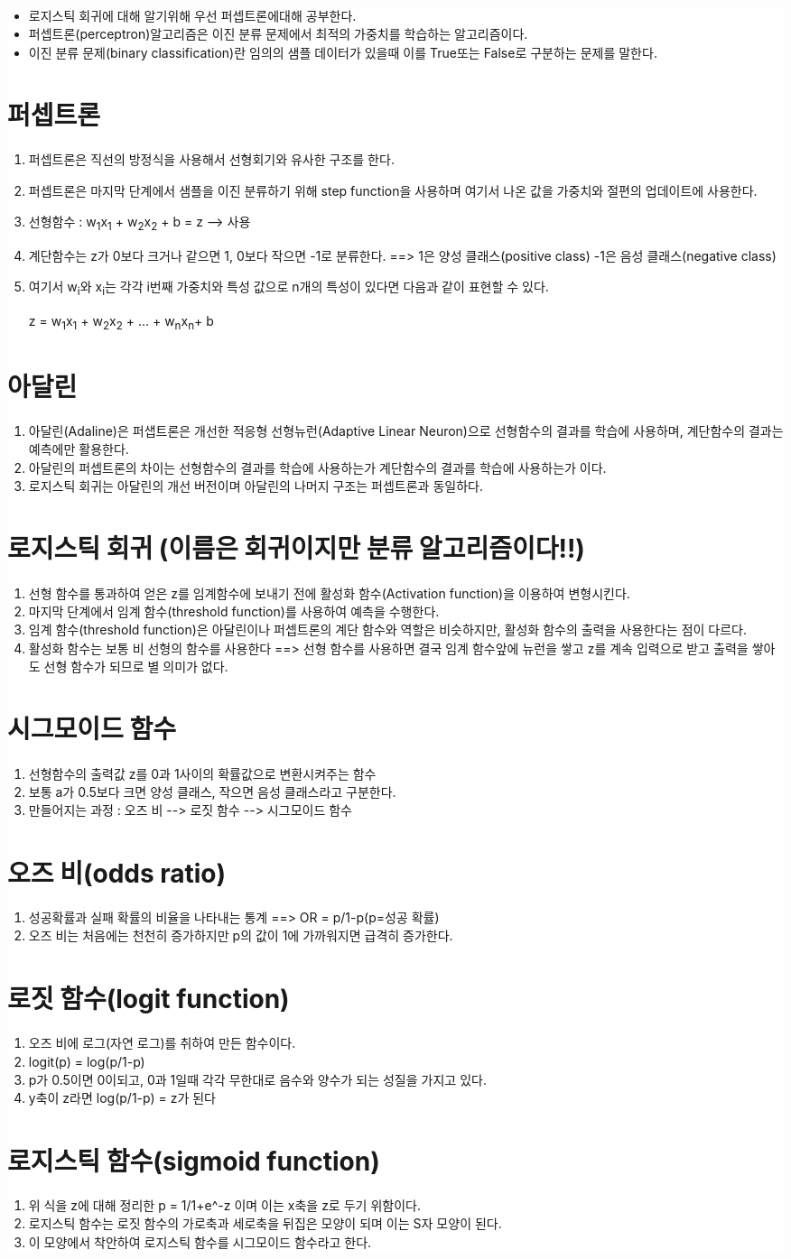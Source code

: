* 로지스틱 회귀에 대해 알기위해 우선 퍼셉트론에대해 공부한다.
* 퍼셉트론(perceptron)알고리즘은 이진 분류 문제에서 최적의 가중치를 학습하는 알고리즘이다.
* 이진 분류 문제(binary classification)란 임의의 샘플 데이터가 있을때 이를 True또는 False로 구분하는 문제를 말한다.

# 퍼셉트론
1.   퍼셉트론은 직선의 방정식을 사용해서 선형회기와 유사한 구조를 한다.
2.   퍼셉트론은 마지막 단계에서 샘플을 이진 분류하기 위해 step function을 사용하며 여기서 나온 값을 가중치와 절편의 업데이트에 사용한다.
3.   선형함수 : w<sub>1</sub>x<sub>1</sub> + w<sub>2</sub>x<sub>2</sub> + b = z    -->  사용
4.   계단함수는 z가 0보다 크거나 같으면 1, 0보다 작으면 -1로 분류한다. ==> 1은 양성 클래스(positive class) -1은 음성 클래스(negative class)
5. 여기서 w<sub>i</sub>와 x<sub>i</sub>는 각각 i번째 가중치와 특성 값으로 n개의 특성이 있다면 다음과 같이 표현할 수 있다.

    z = w<sub>1</sub>x<sub>1</sub> + w<sub>2</sub>x<sub>2</sub> + ... + w<sub>n</sub>x<sub>n</sub>+ b

# 아달린
1. 아달린(Adaline)은 퍼샙트론은 개선한 적응형 선형뉴런(Adaptive Linear Neuron)으로 선형함수의 결과를 학습에 사용하며, 계단함수의 결과는 예측에만 활용한다.
2. 아달린의 퍼셉트론의 차이는 선형함수의 결과를 학습에 사용하는가 계단함수의 결과를 학습에 사용하는가 이다.
3. 로지스틱 회귀는 아달린의 개선 버전이며 아달린의 나머지 구조는 퍼셉트론과 동일하다.

# 로지스틱 회귀 (이름은 회귀이지만 분류 알고리즘이다!!)
1. 선형 함수를 통과하여 얻은 z를 임계함수에 보내기 전에 활성화 함수(Activation function)을 이용하여 변형시킨다.
2. 마지막 단계에서 임계 함수(threshold function)를 사용하여 예측을 수행한다.
3. 임계 함수(threshold function)은 아달린이나 퍼셉트론의 계단 함수와 역할은 비슷하지만, 활성화 함수의 출력을 사용한다는 점이 다르다.
4. 활성화 함수는 보통 비 선형의 함수를 사용한다  ==> 선형 함수를 사용하면 결국 임계 함수앞에 뉴런을 쌓고 z를 계속 입력으로 받고 출력을 쌓아도 선형 함수가 되므로 별 의미가 없다.

# 시그모이드 함수
1. 선형함수의 출력값 z를 0과 1사이의 확률값으로 변환시켜주는 함수
2. 보통 a가 0.5보다 크면 양성 클래스, 작으면 음성 클래스라고 구분한다.
3. 만들어지는 과정 : 오즈 비 --> 로짓 함수 --> 시그모이드 함수

# 오즈 비(odds ratio)
1. 성공확률과 실패 확률의 비율을 나타내는 통계 ==> OR = p/1-p(p=성공 확률)
2. 오즈 비는 처음에는 천천히 증가하지만 p의 값이 1에 가까워지면 급격히 증가한다.

# 로짓 함수(logit function)
1. 오즈 비에 로그(자연 로그)를 취하여 만든 함수이다.
2. logit(p) = log(p/1-p)
3. p가 0.5이면 0이되고, 0과 1일때 각각 무한대로 음수와 양수가 되는 성질을 가지고 있다.
4. y축이 z라면 log(p/1-p) = z가 된다

# 로지스틱 함수(sigmoid function)
1. 위 식을 z에 대해 정리한 p = 1/1+e^-z 이며 이는 x축을 z로 두기 위함이다.
2. 로지스틱 함수는 로짓 함수의 가로축과 세로축을 뒤집은 모양이 되며 이는 S자 모양이 된다.
3. 이 모양에서 착안하여 로지스틱 함수를 시그모이드 함수라고 한다.
